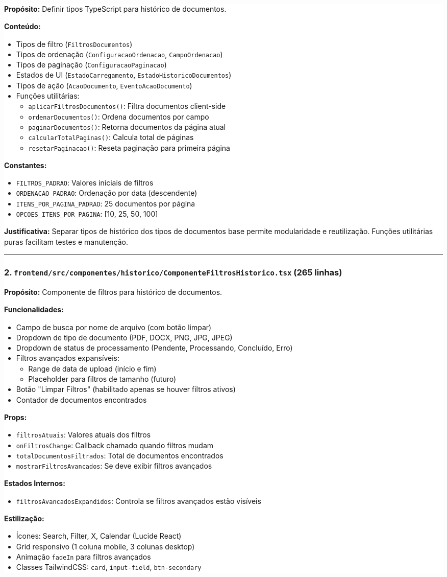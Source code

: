 **Propósito:** Definir tipos TypeScript para histórico de documentos.

**Conteúdo:**
- Tipos de filtro (`FiltrosDocumentos`)
- Tipos de ordenação (`ConfiguracaoOrdenacao`, `CampoOrdenacao`)
- Tipos de paginação (`ConfiguracaoPaginacao`)
- Estados de UI (`EstadoCarregamento`, `EstadoHistoricoDocumentos`)
- Tipos de ação (`AcaoDocumento`, `EventoAcaoDocumento`)
- Funções utilitárias:
  - `aplicarFiltrosDocumentos()`: Filtra documentos client-side
  - `ordenarDocumentos()`: Ordena documentos por campo
  - `paginarDocumentos()`: Retorna documentos da página atual
  - `calcularTotalPaginas()`: Calcula total de páginas
  - `resetarPaginacao()`: Reseta paginação para primeira página

**Constantes:**
- `FILTROS_PADRAO`: Valores iniciais de filtros
- `ORDENACAO_PADRAO`: Ordenação por data (descendente)
- `ITENS_POR_PAGINA_PADRAO`: 25 documentos por página
- `OPCOES_ITENS_POR_PAGINA`: [10, 25, 50, 100]

**Justificativa:**
Separar tipos de histórico dos tipos de documentos base permite modularidade e reutilização. Funções utilitárias puras facilitam testes e manutenção.

---

### 2. `frontend/src/componentes/historico/ComponenteFiltrosHistorico.tsx` (265 linhas)

**Propósito:** Componente de filtros para histórico de documentos.

**Funcionalidades:**
- Campo de busca por nome de arquivo (com botão limpar)
- Dropdown de tipo de documento (PDF, DOCX, PNG, JPG, JPEG)
- Dropdown de status de processamento (Pendente, Processando, Concluído, Erro)
- Filtros avançados expansíveis:
  - Range de data de upload (início e fim)
  - Placeholder para filtros de tamanho (futuro)
- Botão "Limpar Filtros" (habilitado apenas se houver filtros ativos)
- Contador de documentos encontrados

**Props:**
- `filtrosAtuais`: Valores atuais dos filtros
- `onFiltrosChange`: Callback chamado quando filtros mudam
- `totalDocumentosFiltrados`: Total de documentos encontrados
- `mostrarFiltrosAvancados`: Se deve exibir filtros avançados

**Estados Internos:**
- `filtrosAvancadosExpandidos`: Controla se filtros avançados estão visíveis

**Estilização:**
- Ícones: Search, Filter, X, Calendar (Lucide React)
- Grid responsivo (1 coluna mobile, 3 colunas desktop)
- Animação `fadeIn` para filtros avançados
- Classes TailwindCSS: `card`, `input-field`, `btn-secondary`
